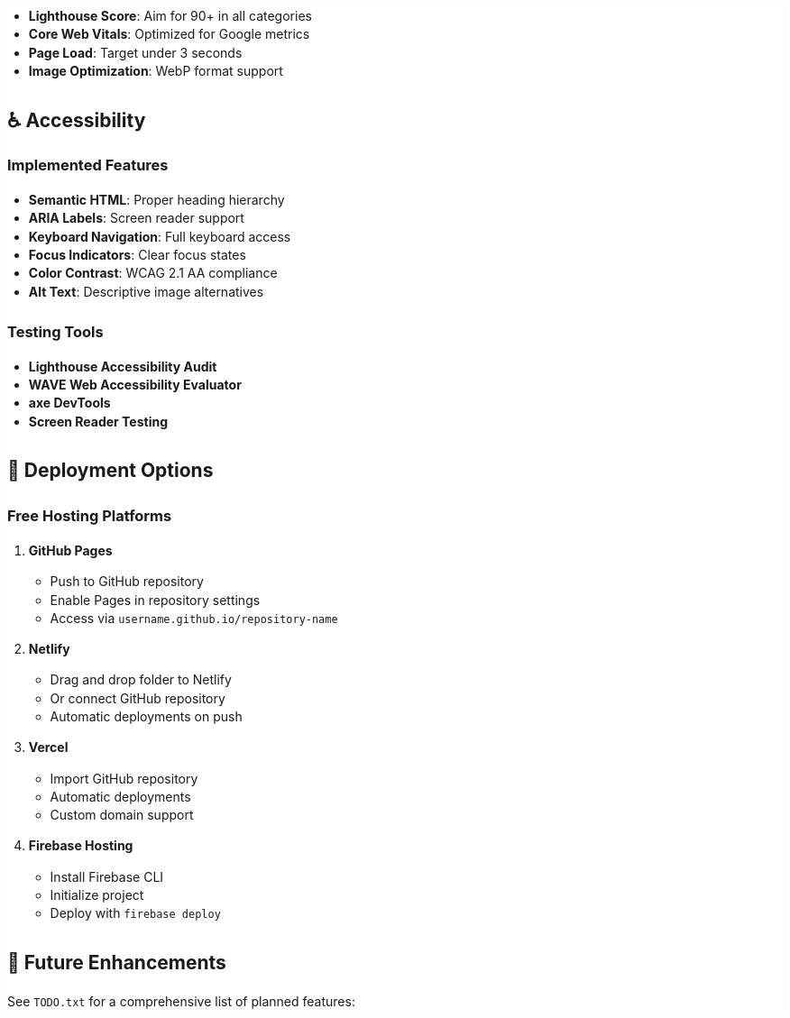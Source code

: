 - **Lighthouse Score**: Aim for 90+ in all categories
- **Core Web Vitals**: Optimized for Google metrics
- **Page Load**: Target under 3 seconds
- **Image Optimization**: WebP format support

## ♿ Accessibility

### Implemented Features

- **Semantic HTML**: Proper heading hierarchy
- **ARIA Labels**: Screen reader support
- **Keyboard Navigation**: Full keyboard access
- **Focus Indicators**: Clear focus states
- **Color Contrast**: WCAG 2.1 AA compliance
- **Alt Text**: Descriptive image alternatives

### Testing Tools

- **Lighthouse Accessibility Audit**
- **WAVE Web Accessibility Evaluator**
- **axe DevTools**
- **Screen Reader Testing**

## 🚀 Deployment Options

### Free Hosting Platforms

1. **GitHub Pages**

   - Push to GitHub repository
   - Enable Pages in repository settings
   - Access via `username.github.io/repository-name`

2. **Netlify**

   - Drag and drop folder to Netlify
   - Or connect GitHub repository
   - Automatic deployments on push

3. **Vercel**

   - Import GitHub repository
   - Automatic deployments
   - Custom domain support

4. **Firebase Hosting**
   - Install Firebase CLI
   - Initialize project
   - Deploy with `firebase deploy`

## 🔮 Future Enhancements

See `TODO.txt` for a comprehensive list of planned features:
